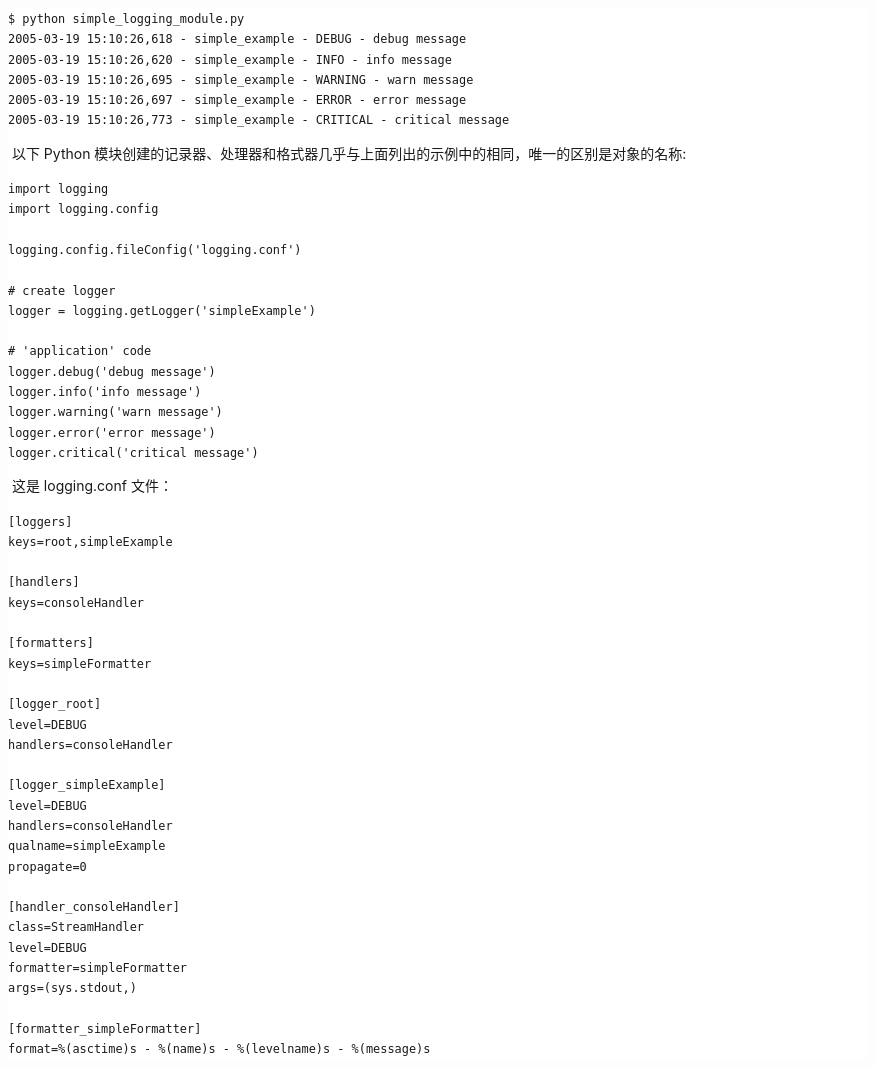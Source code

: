 ```
$ python simple_logging_module.py
2005-03-19 15:10:26,618 - simple_example - DEBUG - debug message
2005-03-19 15:10:26,620 - simple_example - INFO - info message
2005-03-19 15:10:26,695 - simple_example - WARNING - warn message
2005-03-19 15:10:26,697 - simple_example - ERROR - error message
2005-03-19 15:10:26,773 - simple_example - CRITICAL - critical message
```

​	以下 Python 模块创建的记录器、处理器和格式器几乎与上面列出的示例中的相同，唯一的区别是对象的名称:

```
import logging
import logging.config

logging.config.fileConfig('logging.conf')

# create logger
logger = logging.getLogger('simpleExample')

# 'application' code
logger.debug('debug message')
logger.info('info message')
logger.warning('warn message')
logger.error('error message')
logger.critical('critical message')
```

​	这是 logging.conf 文件：

```
[loggers]
keys=root,simpleExample

[handlers]
keys=consoleHandler

[formatters]
keys=simpleFormatter

[logger_root]
level=DEBUG
handlers=consoleHandler

[logger_simpleExample]
level=DEBUG
handlers=consoleHandler
qualname=simpleExample
propagate=0

[handler_consoleHandler]
class=StreamHandler
level=DEBUG
formatter=simpleFormatter
args=(sys.stdout,)

[formatter_simpleFormatter]
format=%(asctime)s - %(name)s - %(levelname)s - %(message)s
```
